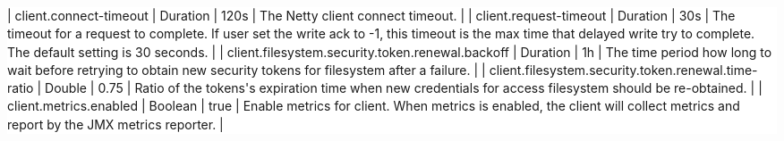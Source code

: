 | client.connect-timeout                              | Duration   | 120s                                            | The Netty client connect timeout.                                                                                                                                                                                                                                                                                                                                                                                                                                                                                                                                                                                                                                                                                                                                                                                                                                                                                                                                                                           |
| client.request-timeout                              | Duration   | 30s                                             | The timeout for a request to complete. If user set the write ack to -1, this timeout is the max time that delayed write try to complete. The default setting is 30 seconds.                                                                                                                                                                                                                                                                                                                                                                                                                                                                                                                                                                                                                                                                                                                                                                                                                                 |
| client.filesystem.security.token.renewal.backoff    | Duration   | 1h                                              | The time period how long to wait before retrying to obtain new security tokens for filesystem after a failure.                                                                                                                                                                                                                                                                                                                                                                                                                                                                                                                                                                                                                                                                                                                                                                                                                                                                                              |
| client.filesystem.security.token.renewal.time-ratio | Double     | 0.75                                            | Ratio of the tokens's expiration time when new credentials for access filesystem should be re-obtained.                                                                                                                                                                                                                                                                                                                                                                                                                                                                                                                                                                                                                                                                                                                                                                                                                                                                                                     |
| client.metrics.enabled                              | Boolean    | true                                            | Enable metrics for client. When metrics is enabled, the client will collect metrics and report by the JMX metrics reporter.                                                                                                                                                                                                                                                                                                                                                                                                                                                                                                                                                                                                                                                                                                                                                                                                                                                                                 |